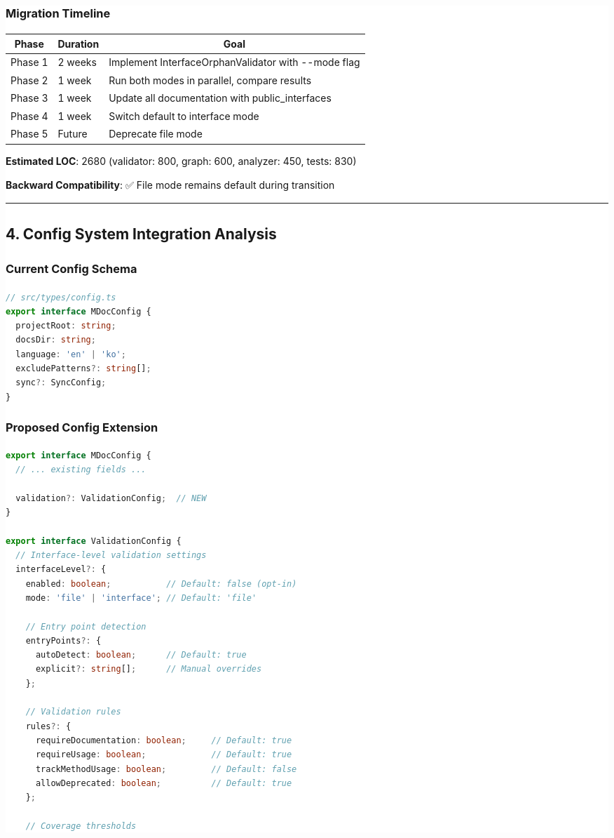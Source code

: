 ### Migration Timeline

| Phase | Duration | Goal |
|-------|----------|------|
| Phase 1 | 2 weeks | Implement InterfaceOrphanValidator with --mode flag |
| Phase 2 | 1 week | Run both modes in parallel, compare results |
| Phase 3 | 1 week | Update all documentation with public_interfaces |
| Phase 4 | 1 week | Switch default to interface mode |
| Phase 5 | Future | Deprecate file mode |

**Estimated LOC**: 2680 (validator: 800, graph: 600, analyzer: 450, tests: 830)

**Backward Compatibility**: ✅ File mode remains default during transition

---

## 4. Config System Integration Analysis

### Current Config Schema

```typescript
// src/types/config.ts
export interface MDocConfig {
  projectRoot: string;
  docsDir: string;
  language: 'en' | 'ko';
  excludePatterns?: string[];
  sync?: SyncConfig;
}
```

### Proposed Config Extension

```typescript
export interface MDocConfig {
  // ... existing fields ...

  validation?: ValidationConfig;  // NEW
}

export interface ValidationConfig {
  // Interface-level validation settings
  interfaceLevel?: {
    enabled: boolean;           // Default: false (opt-in)
    mode: 'file' | 'interface'; // Default: 'file'

    // Entry point detection
    entryPoints?: {
      autoDetect: boolean;      // Default: true
      explicit?: string[];      // Manual overrides
    };

    // Validation rules
    rules?: {
      requireDocumentation: boolean;     // Default: true
      requireUsage: boolean;             // Default: true
      trackMethodUsage: boolean;         // Default: false
      allowDeprecated: boolean;          // Default: true
    };

    // Coverage thresholds
```